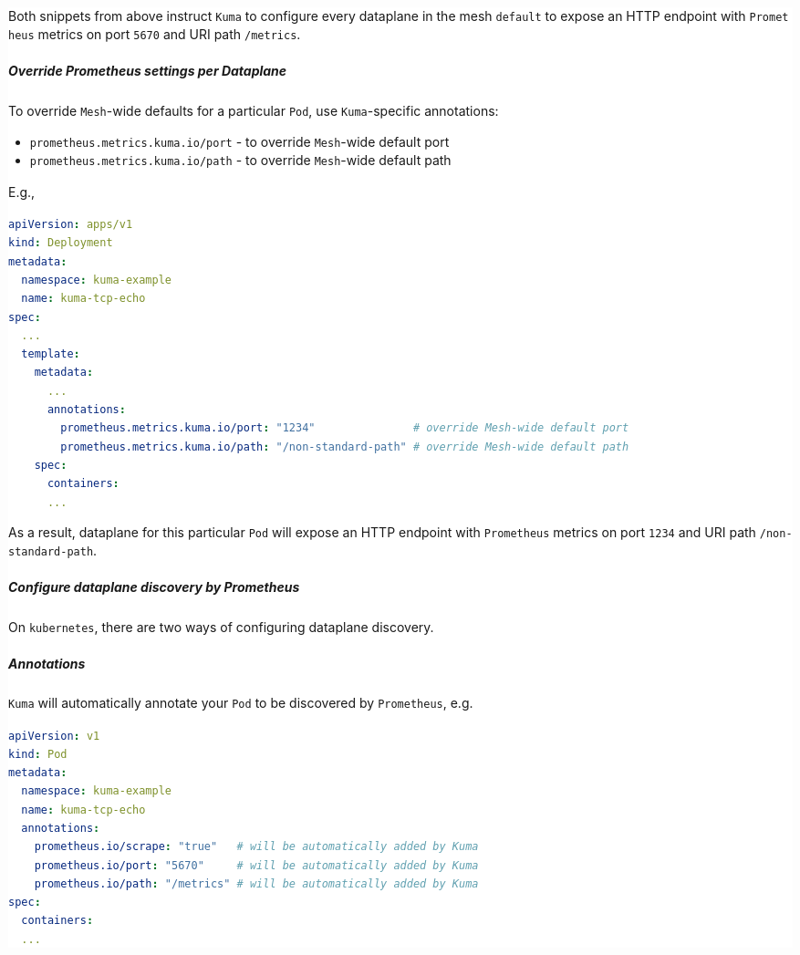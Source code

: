 Both snippets from above instruct `Kuma` to configure every dataplane in the mesh `default` to expose an HTTP endpoint with `Prometheus` metrics on port `5670` and URI path `/metrics`.

##### Override Prometheus settings per Dataplane

To override `Mesh`-wide defaults for a particular `Pod`, use `Kuma`-specific annotations:
* `prometheus.metrics.kuma.io/port` - to override `Mesh`-wide default port
* `prometheus.metrics.kuma.io/path` - to override `Mesh`-wide default path

E.g.,

```yaml
apiVersion: apps/v1
kind: Deployment
metadata:
  namespace: kuma-example
  name: kuma-tcp-echo
spec:
  ...
  template:
    metadata:
      ...
      annotations:
        prometheus.metrics.kuma.io/port: "1234"               # override Mesh-wide default port
        prometheus.metrics.kuma.io/path: "/non-standard-path" # override Mesh-wide default path
    spec:
      containers:
      ...
```

As a result, dataplane for this particular `Pod` will expose an HTTP endpoint with `Prometheus` metrics on port `1234` and URI path `/non-standard-path`.

##### Configure dataplane discovery by Prometheus

On `kubernetes`, there are two ways of configuring dataplane discovery.

##### Annotations

`Kuma` will automatically annotate your `Pod` to be discovered by `Prometheus`, e.g.

```yaml
apiVersion: v1
kind: Pod
metadata:
  namespace: kuma-example
  name: kuma-tcp-echo
  annotations:
    prometheus.io/scrape: "true"   # will be automatically added by Kuma
    prometheus.io/port: "5670"     # will be automatically added by Kuma
    prometheus.io/path: "/metrics" # will be automatically added by Kuma
spec:
  containers:
  ...
```
